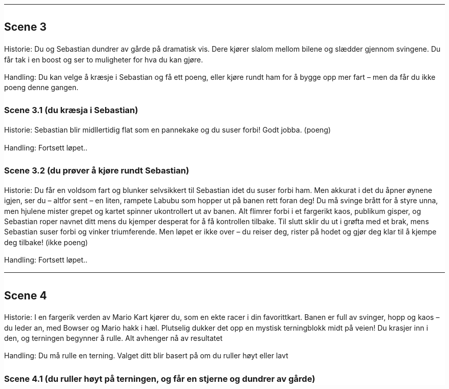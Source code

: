 ------------------------

## Scene 3
Historie:
Du og Sebastian dundrer av gårde på dramatisk vis. Dere kjører slalom mellom bilene og slædder gjennom svingene. 
Du får tak i en boost og ser to muligheter for hva du kan gjøre.

Handling:
Du kan velge å kræsje i Sebastian og få ett poeng, eller kjøre rundt ham for å bygge opp mer fart – men da får du ikke poeng denne gangen.

### Scene 3.1 (du kræsja i Sebastian)
Historie:
Sebastian blir midllertidig flat som en pannekake og du suser forbi! Godt jobba.
(poeng)

Handling:
Fortsett løpet..

### Scene 3.2 (du prøver å kjøre rundt Sebastian)
Historie:
Du får en voldsom fart og blunker selvsikkert til Sebastian idet du suser forbi ham. Men akkurat i det du åpner øynene igjen, ser du – altfor sent – en liten, rampete Labubu som hopper ut på banen rett foran deg! 
Du må svinge brått for å styre unna, men hjulene mister grepet og kartet spinner ukontrollert ut av banen. 
Alt flimrer forbi i et fargerikt kaos, publikum gisper, og Sebastian roper navnet ditt mens du kjemper desperat for å få kontrollen tilbake. 
Til slutt sklir du ut i grøfta med et brak, mens Sebastian suser forbi og vinker triumferende. 
Men løpet er ikke over – du reiser deg, rister på hodet og gjør deg klar til å kjempe deg tilbake!
(ikke poeng)

Handling:
Fortsett løpet..

------------------------

## Scene 4

Historie:
I en fargerik verden av Mario Kart kjører du, som en ekte racer i din favorittkart. 
Banen er full av svinger, hopp og kaos – du leder an, med Bowser og Mario hakk i hæl. 
Plutselig dukker det opp en mystisk terningblokk midt på veien! Du krasjer inn i den, og terningen begynner å rulle. Alt avhenger nå av resultatet

Handling:
Du må rulle en terning. Valget ditt blir basert på om du ruller høyt eller lavt

### Scene 4.1 (du ruller høyt på terningen, og får en stjerne og dundrer av gårde)
